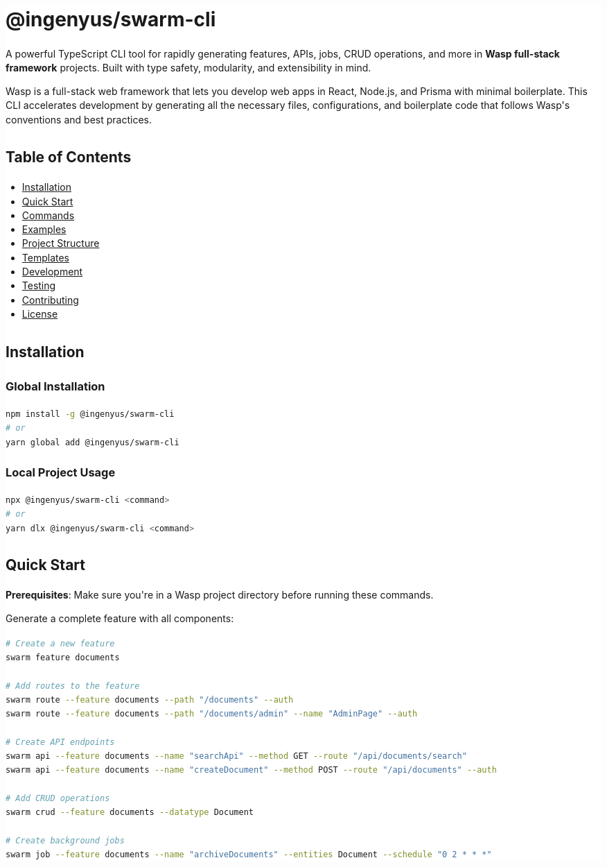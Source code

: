 # @ingenyus/swarm-cli

A powerful TypeScript CLI tool for rapidly generating features, APIs, jobs, CRUD operations, and more in **Wasp full-stack framework** projects. Built with type safety, modularity, and extensibility in mind.

Wasp is a full-stack web framework that lets you develop web apps in React, Node.js, and Prisma with minimal boilerplate. This CLI accelerates development by generating all the necessary files, configurations, and boilerplate code that follows Wasp's conventions and best practices.

## Table of Contents

- [Installation](#installation)
- [Quick Start](#quick-start)
- [Commands](#commands)
- [Examples](#examples)
- [Project Structure](#project-structure)
- [Templates](#templates)
- [Development](#development)
- [Testing](#testing)
- [Contributing](#contributing)
- [License](#license)

## Installation

### Global Installation
```bash
npm install -g @ingenyus/swarm-cli
# or
yarn global add @ingenyus/swarm-cli
```

### Local Project Usage
```bash
npx @ingenyus/swarm-cli <command>
# or
yarn dlx @ingenyus/swarm-cli <command>
```

## Quick Start

**Prerequisites**: Make sure you're in a Wasp project directory before running these commands.

Generate a complete feature with all components:

```bash
# Create a new feature
swarm feature documents

# Add routes to the feature
swarm route --feature documents --path "/documents" --auth
swarm route --feature documents --path "/documents/admin" --name "AdminPage" --auth

# Create API endpoints
swarm api --feature documents --name "searchApi" --method GET --route "/api/documents/search"
swarm api --feature documents --name "createDocument" --method POST --route "/api/documents" --auth

# Add CRUD operations
swarm crud --feature documents --datatype Document

# Create background jobs
swarm job --feature documents --name "archiveDocuments" --entities Document --schedule "0 2 * * *"

```